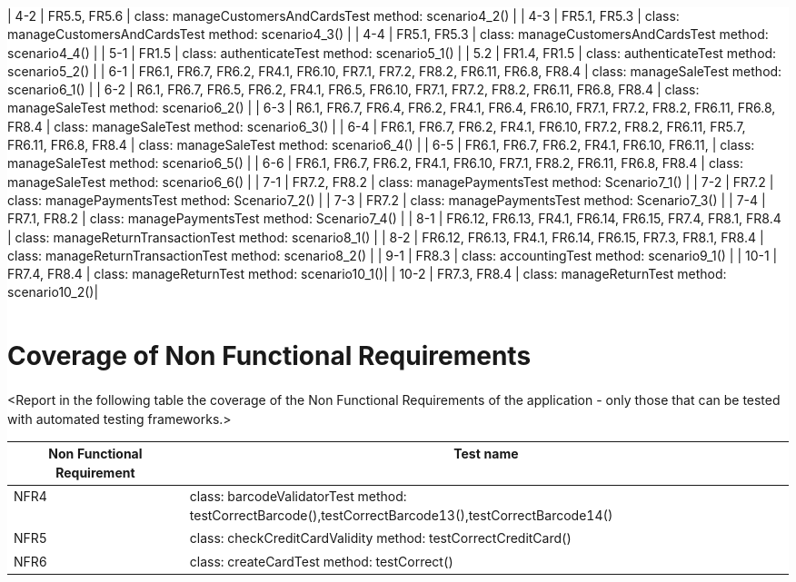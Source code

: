 | 4-2        | FR5.5, FR5.6   | class: manageCustomersAndCardsTest method: scenario4_2() |
| 4-3        | FR5.1, FR5.3        | class: manageCustomersAndCardsTest method: scenario4_3() |
| 4-4      | FR5.1, FR5.3 | class: manageCustomersAndCardsTest method: scenario4_4() |
| 5-1      | FR1.5      | class: authenticateTest method: scenario5_1() |
| 5.2 | FR1.4, FR1.5 | class: authenticateTest method: scenario5_2() |
| 6-1 | FR6.1, FR6.7, FR6.2, FR4.1, FR6.10, FR7.1, FR7.2, FR8.2, FR6.11, FR6.8,  FR8.4 | class: manageSaleTest method: scenario6_1() |
| 6-2 | R6.1, FR6.7, FR6.5, FR6.2, FR4.1, FR6.5,  FR6.10, FR7.1, FR7.2, FR8.2, FR6.11, FR6.8,  FR8.4 | class: manageSaleTest method: scenario6_2() |
| 6-3 | R6.1, FR6.7, FR6.4, FR6.2, FR4.1, FR6.4, FR6.10, FR7.1, FR7.2, FR8.2, FR6.11, FR6.8,  FR8.4 | class: manageSaleTest method: scenario6_3() |
| 6-4 | FR6.1, FR6.7, FR6.2, FR4.1, FR6.10, FR7.2, FR8.2, FR6.11, FR5.7, FR6.11, FR6.8,  FR8.4 | class: manageSaleTest method: scenario6_4() |
| 6-5 | FR6.1, FR6.7, FR6.2, FR4.1, FR6.10, FR6.11,                  | class: manageSaleTest method: scenario6_5() |
| 6-6 | FR6.1, FR6.7, FR6.2, FR4.1, FR6.10, FR7.1, FR8.2, FR6.11, FR6.8,  FR8.4 | class: manageSaleTest method: scenario6_6() |
| 7-1 |  FR7.2, FR8.2 | class: managePaymentsTest method: Scenario7_1()  |
| 7-2 |  FR7.2 | class: managePaymentsTest method: Scenario7_2() |
| 7-3 |  FR7.2 | class: managePaymentsTest method: Scenario7_3() |
| 7-4 |  FR7.1, FR8.2 | class: managePaymentsTest method: Scenario7_4() |
| 8-1 | FR6.12, FR6.13, FR4.1, FR6.14, FR6.15, FR7.4, FR8.1, FR8.4 | class: manageReturnTransactionTest method: scenario8_1()  |
| 8-2 | FR6.12, FR6.13, FR4.1, FR6.14, FR6.15, FR7.3, FR8.1, FR8.4 | class: manageReturnTransactionTest method: scenario8_2() |
| 9-1 |  FR8.3 | class: accountingTest method: scenario9_1()  |
| 10-1 | FR7.4, FR8.4 | class: manageReturnTest method: scenario10_1()|
| 10-2 | FR7.3, FR8.4  | class: manageReturnTest method: scenario10_2()|





# Coverage of Non Functional Requirements


<Report in the following table the coverage of the Non Functional Requirements of the application - only those that can be tested with automated testing frameworks.>


| Non Functional Requirement | Test name |
| -------------------------- | --------- |
|      NFR4                      |  class: barcodeValidatorTest method: testCorrectBarcode(),testCorrectBarcode13(),testCorrectBarcode14()       |
|      NFR5                      |  class: checkCreditCardValidity method: testCorrectCreditCard()        |
|      NFR6                      |  class: createCardTest method: testCorrect()        |
